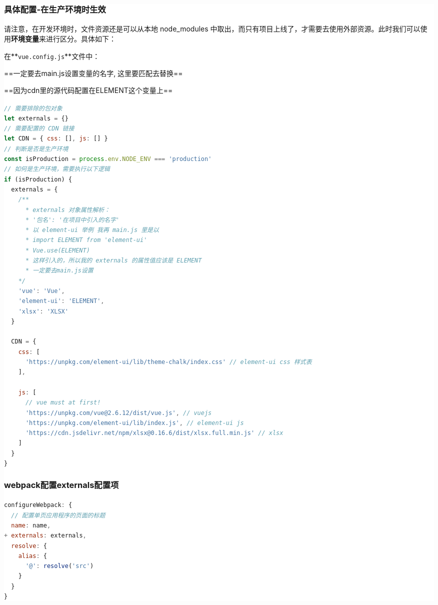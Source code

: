 

### 具体配置-在生产环境时生效

请注意，在开发环境时，文件资源还是可以从本地 node_modules 中取出，而只有项目上线了，才需要去使用外部资源。此时我们可以使用**环境变量**来进行区分。具体如下：

在**`vue.config.js`**文件中：

==一定要去main.js设置变量的名字, 这里要匹配去替换==

==因为cdn里的源代码配置在ELEMENT这个变量上==

```js
// 需要排除的包对象
let externals = {}
// 需要配置的 CDN 链接
let CDN = { css: [], js: [] }
// 判断是否是生产环境
const isProduction = process.env.NODE_ENV === 'production'
// 如何是生产环境，需要执行以下逻辑
if (isProduction) {
  externals = {
    /**
      * externals 对象属性解析：
      * '包名': '在项目中引入的名字'
      * 以 element-ui 举例 我再 main.js 里是以
      * import ELEMENT from 'element-ui'
      * Vue.use(ELEMENT)
      * 这样引入的，所以我的 externals 的属性值应该是 ELEMENT
      * 一定要去main.js设置
    */
    'vue': 'Vue',
    'element-ui': 'ELEMENT',
    'xlsx': 'XLSX'
  }

  CDN = {
    css: [
      'https://unpkg.com/element-ui/lib/theme-chalk/index.css' // element-ui css 样式表
    ],

    js: [
      // vue must at first!
      'https://unpkg.com/vue@2.6.12/dist/vue.js', // vuejs
      'https://unpkg.com/element-ui/lib/index.js', // element-ui js
      'https://cdn.jsdelivr.net/npm/xlsx@0.16.6/dist/xlsx.full.min.js' // xlsx
    ]
  }
}
```

### webpack配置externals配置项

```jsx
configureWebpack: {
  // 配置单页应用程序的页面的标题
  name: name,
+ externals: externals,
  resolve: {
    alias: {
      '@': resolve('src')
    }
  }
}
```
